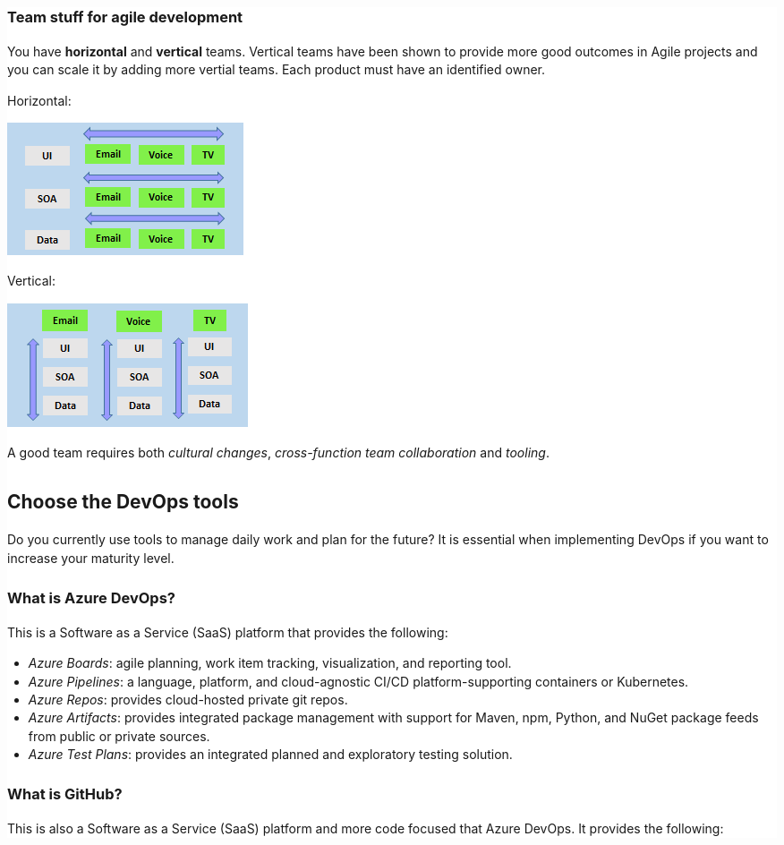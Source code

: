 ### Team stuff for agile development

You have **horizontal** and **vertical** teams. Vertical teams have been shown to provide more good outcomes in Agile projects and you can scale it by adding more vertial teams. Each product must have an identified owner.

Horizontal:

![Cool Picture](Pictures/devops-ds-image-101-cd10ac81.png)

Vertical:

![Cool Picture](Pictures/devops-ds-image-103-b26487ac.png)

A good team requires both *cultural changes*, *cross-function team collaboration* and *tooling*.

## Choose the DevOps tools

Do you currently use tools to manage daily work and plan for the future? It is essential when implementing DevOps if you want to increase your maturity level.

### What is Azure DevOps?

This is a Software as a Service (SaaS) platform that provides the following:

* *Azure Boards*: agile planning, work item tracking, visualization, and reporting tool.
* *Azure Pipelines*: a language, platform, and cloud-agnostic CI/CD platform-supporting containers or Kubernetes.
* *Azure Repos*: provides cloud-hosted private git repos.
* *Azure Artifacts*: provides integrated package management with support for Maven, npm, Python, and NuGet package feeds from public or private sources.
* *Azure Test Plans*: provides an integrated planned and exploratory testing solution.

### What is GitHub?

This is also a Software as a Service (SaaS) platform and more code focused that Azure DevOps. It  provides the following:
